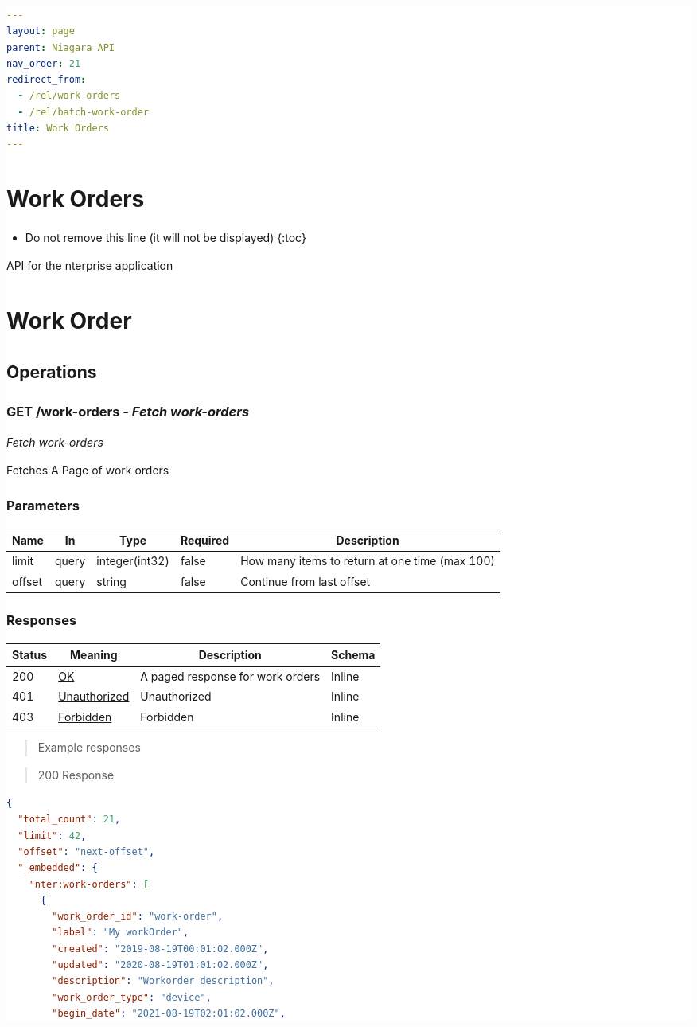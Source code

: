 ```yaml
---
layout: page
parent: Niagara API
nav_order: 21
redirect_from:
  - /rel/work-orders
  - /rel/batch-work-order
title: Work Orders
---
```


<h1 id="work-orders">Work Orders</h1>

* Do not remove this line (it will not be displayed)
{:toc}

API for the nterprise application

<h1 id="work-orders-work-order">Work Order</h1>

## Operations

### GET /work-orders - *Fetch work-orders*

<a id="opIdfetchAllWorkOrders"></a>

*Fetch work-orders*

Fetches A Page of work orders

<h3 id="fetchallworkorders-parameters">Parameters</h3>

|Name|In|Type|Required|Description|
|---|---|---|---|---|
|limit|query|integer(int32)|false|How many items to return at one time (max 100)|
|offset|query|string|false|Continue from last offset|



<h3 id="fetchallworkorders-responses">Responses</h3>

|Status|Meaning|Description|Schema|
|---|---|---|---|
|200|[OK](https://tools.ietf.org/html/rfc7231#section-6.3.1)|A paged response for work orders|Inline|
|401|[Unauthorized](https://tools.ietf.org/html/rfc7235#section-3.1)|Unauthorized|Inline|
|403|[Forbidden](https://tools.ietf.org/html/rfc7231#section-6.5.3)|Forbidden|Inline|

> Example responses

> 200 Response

```json
{
  "total_count": 21,
  "limit": 42,
  "offset": "next-offset",
  "_embedded": {
    "nter:work-orders": [
      {
        "work_order_id": "work-order",
        "label": "My workOrder",
        "created": "2019-08-19T00:01:02.000Z",
        "updated": "2020-08-19T01:01:02.000Z",
        "description": "Workorder description",
        "work_order_type": "device",
        "begin_date": "2021-08-19T02:01:02.000Z",
```